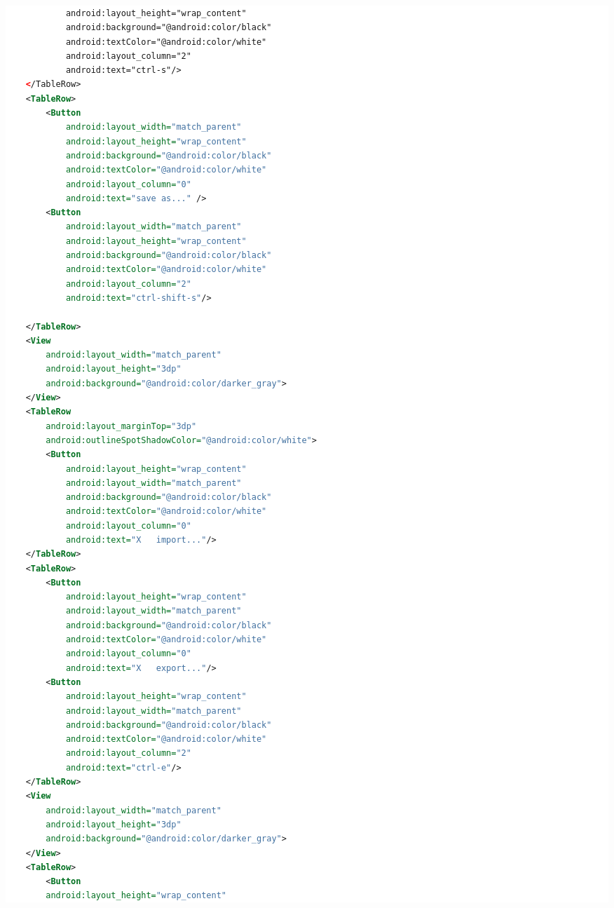 ```xml
            android:layout_height="wrap_content"
            android:background="@android:color/black"
            android:textColor="@android:color/white"
            android:layout_column="2"
            android:text="ctrl-s"/>
    </TableRow>
    <TableRow>
        <Button
            android:layout_width="match_parent"
            android:layout_height="wrap_content"
            android:background="@android:color/black"
            android:textColor="@android:color/white"
            android:layout_column="0"
            android:text="save as..." />
        <Button
            android:layout_width="match_parent"
            android:layout_height="wrap_content"
            android:background="@android:color/black"
            android:textColor="@android:color/white"
            android:layout_column="2"
            android:text="ctrl-shift-s"/>

    </TableRow>
    <View
        android:layout_width="match_parent"
        android:layout_height="3dp"
        android:background="@android:color/darker_gray">
    </View>
    <TableRow
        android:layout_marginTop="3dp"
        android:outlineSpotShadowColor="@android:color/white">
        <Button
            android:layout_height="wrap_content"
            android:layout_width="match_parent"
            android:background="@android:color/black"
            android:textColor="@android:color/white"
            android:layout_column="0"
            android:text="X   import..."/>
    </TableRow>
    <TableRow>
        <Button
            android:layout_height="wrap_content"
            android:layout_width="match_parent"
            android:background="@android:color/black"
            android:textColor="@android:color/white"
            android:layout_column="0"
            android:text="X   export..."/>
        <Button
            android:layout_height="wrap_content"
            android:layout_width="match_parent"
            android:background="@android:color/black"
            android:textColor="@android:color/white"
            android:layout_column="2"
            android:text="ctrl-e"/>
    </TableRow>
    <View
        android:layout_width="match_parent"
        android:layout_height="3dp"
        android:background="@android:color/darker_gray">
    </View>
    <TableRow>
        <Button
        android:layout_height="wrap_content"
```
